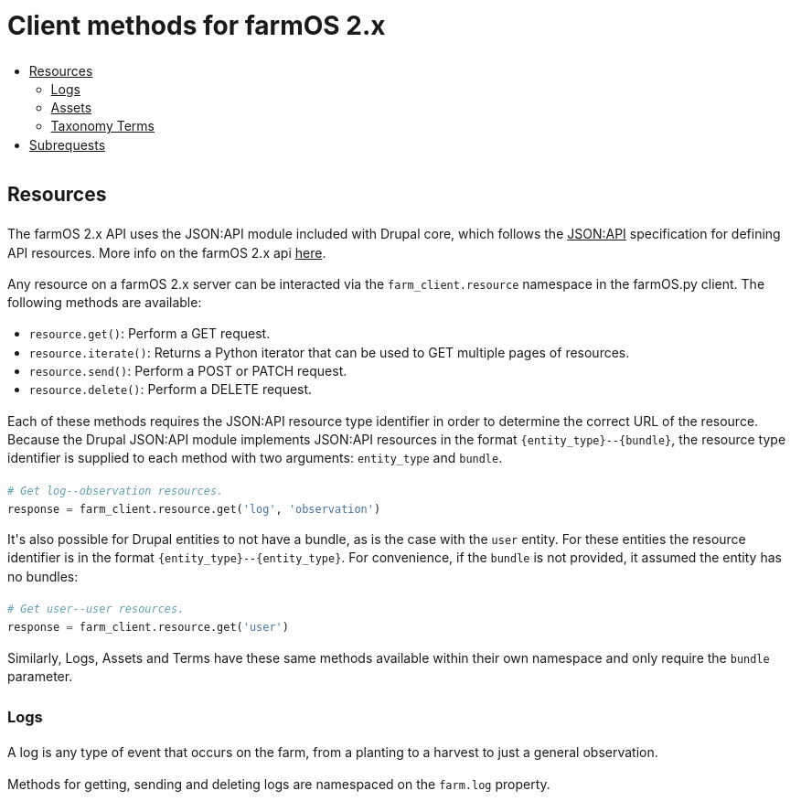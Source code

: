 # Client methods for farmOS 2.x

- [Resources](#resources)
  - [Logs](#logs)
  - [Assets](#assets)
  - [Taxonomy Terms](#taxonomy-terms)
- [Subrequests](#subrequests)

## Resources

The farmOS 2.x API uses the JSON:API module included with Drupal core, which 
follows the [JSON:API](https://jsonapi.org/) specification for defining API 
resources. More info on the farmOS 2.x api 
[here](https://2x.farmos.org/development/api/).

Any resource on a farmOS 2.x server can be interacted via the
`farm_client.resource` namespace in the farmOS.py client. The following methods
are available:
- `resource.get()`: Perform a GET request.
- `resource.iterate()`: Returns a Python iterator that can be used to GET
  multiple pages of resources.
- `resource.send()`: Perform a POST or PATCH request.
- `resource.delete()`: Perform a DELETE request.

Each of these methods requires the JSON:API resource type identifier in order 
to determine the correct URL of the resource. Because the Drupal JSON:API module
implements JSON:API resources in the format `{entity_type}--{bundle}`,
the resource type identifier is supplied to each method with two arguments:
`entity_type` and `bundle`.

```python
# Get log--observation resources.
response = farm_client.resource.get('log', 'observation')
```

It's also possible for Drupal entities to not have a bundle, as is the case 
with the `user` entity. For these entities the resource identifier is in the
format `{entity_type}--{entity_type}`. For convenience, if the `bundle` is not
provided, it assumed the entity has no bundles:

```python
# Get user--user resources.
response = farm_client.resource.get('user')
```

Similarly, Logs, Assets and Terms have these same methods available within
their own namespace and only require the `bundle` parameter.
    
### Logs

A log is any type of event that occurs on the farm, from a planting to a 
harvest to just a general observation.

Methods for getting, sending and deleting logs are namespaced on the `farm.log`
property.
